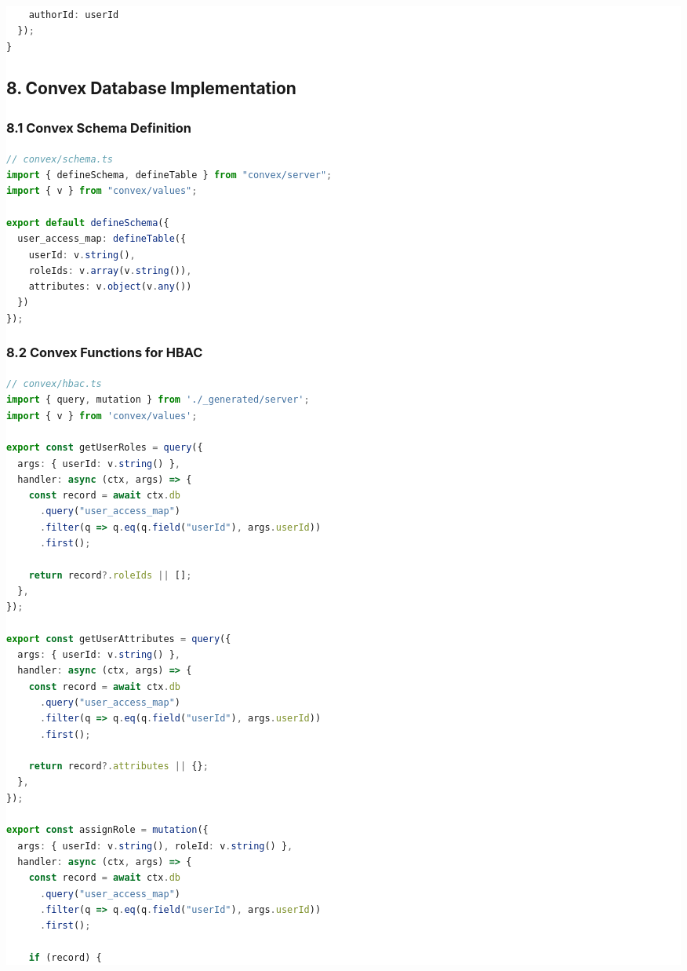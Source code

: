 ```typescript
    authorId: userId
  });
}
```

## 8. Convex Database Implementation

### 8.1 Convex Schema Definition

```typescript
// convex/schema.ts
import { defineSchema, defineTable } from "convex/server";
import { v } from "convex/values";

export default defineSchema({
  user_access_map: defineTable({
    userId: v.string(),
    roleIds: v.array(v.string()),
    attributes: v.object(v.any())
  })
});
```

### 8.2 Convex Functions for HBAC

```typescript
// convex/hbac.ts
import { query, mutation } from './_generated/server';
import { v } from 'convex/values';

export const getUserRoles = query({
  args: { userId: v.string() },
  handler: async (ctx, args) => {
    const record = await ctx.db
      .query("user_access_map")
      .filter(q => q.eq(q.field("userId"), args.userId))
      .first();
    
    return record?.roleIds || [];
  },
});

export const getUserAttributes = query({
  args: { userId: v.string() },
  handler: async (ctx, args) => {
    const record = await ctx.db
      .query("user_access_map")
      .filter(q => q.eq(q.field("userId"), args.userId))
      .first();
    
    return record?.attributes || {};
  },
});

export const assignRole = mutation({
  args: { userId: v.string(), roleId: v.string() },
  handler: async (ctx, args) => {
    const record = await ctx.db
      .query("user_access_map")
      .filter(q => q.eq(q.field("userId"), args.userId))
      .first();
    
    if (record) {
```